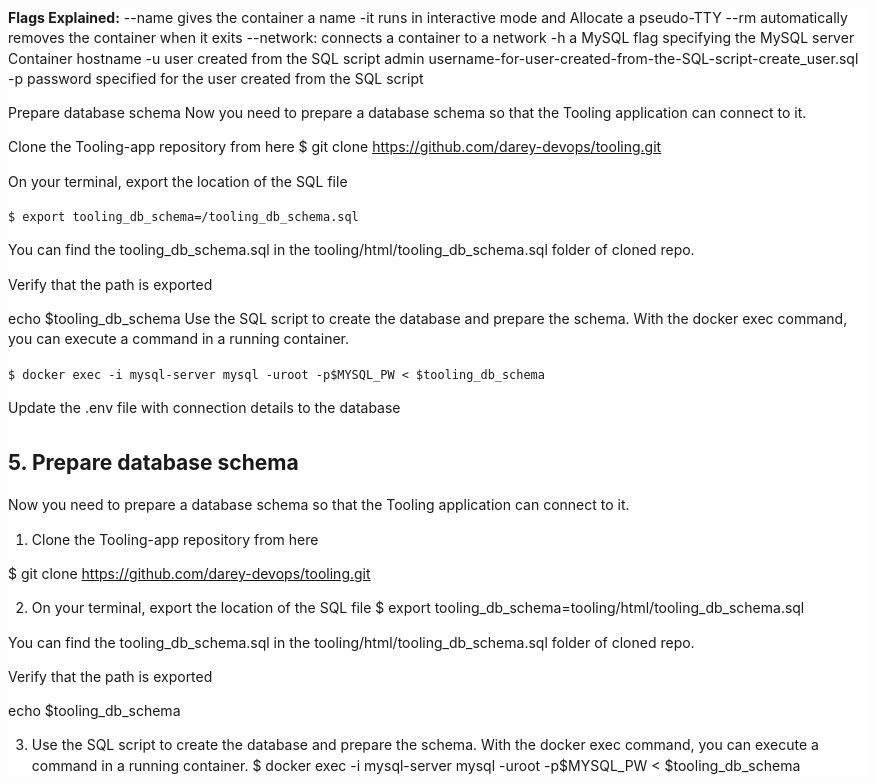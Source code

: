 **Flags Explained:**
--name gives the container a name
-it runs in interactive mode and Allocate a pseudo-TTY
--rm automatically removes the container when it exits
--network: connects a container to a network
-h a MySQL flag specifying the MySQL server Container hostname
-u user created from the SQL script
admin username-for-user-created-from-the-SQL-script-create_user.sql
-p password specified for the user created from the SQL script

Prepare database schema
Now you need to prepare a database schema so that the Tooling application can connect to it.

Clone the Tooling-app repository from here
 $ git clone https://github.com/darey-devops/tooling.git 

On your terminal, export the location of the SQL file
 
 ```markdown
 $ export tooling_db_schema=/tooling_db_schema.sql 
 ```

You can find the tooling_db_schema.sql in the tooling/html/tooling_db_schema.sql folder of cloned repo.

Verify that the path is exported

 echo $tooling_db_schema
Use the SQL script to create the database and prepare the schema. With the docker exec command, you can execute a command in a running container.
 
 ```
 $ docker exec -i mysql-server mysql -uroot -p$MYSQL_PW < $tooling_db_schema 

 ```
Update the .env file with connection details to the database

## 5. Prepare database schema
Now you need to prepare a database schema so that the Tooling application can connect to it.

1. Clone the Tooling-app repository from here

 $ git clone https://github.com/darey-devops/tooling.git 

2. On your terminal, export the location of the SQL file
 $ export tooling_db_schema=tooling/html/tooling_db_schema.sql 

You can find the tooling_db_schema.sql in the tooling/html/tooling_db_schema.sql folder of cloned repo.

Verify that the path is exported

 echo $tooling_db_schema

3. Use the SQL script to create the database and prepare the schema. With the docker exec command, you can execute a command in a running container.
 $ docker exec -i mysql-server mysql -uroot -p$MYSQL_PW < $tooling_db_schema 
